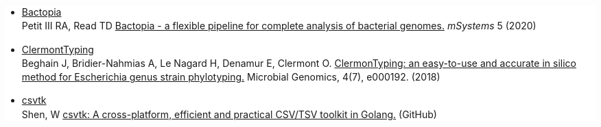 - [Bactopia](https://bactopia.github.io/)  
    Petit III RA, Read TD [Bactopia - a flexible pipeline for complete analysis of bacterial genomes.](https://doi.org/10.1128/mSystems.00190-20) _mSystems_ 5 (2020)
  

- [ClermontTyping](https://github.com/happykhan/ClermonTyping)  
    Beghain J, Bridier-Nahmias A, Le Nagard H, Denamur E, Clermont O. [ClermonTyping: an easy-to-use and accurate in silico method for Escherichia genus strain phylotyping.](https://doi.org/10.1099/mgen.0.000192) Microbial Genomics, 4(7), e000192. (2018)
  
- [csvtk](https://bioinf.shenwei.me/csvtk/)  
    Shen, W [csvtk: A cross-platform, efficient and practical CSV/TSV toolkit in Golang.](https://github.com/shenwei356/csvtk/) (GitHub)
  
